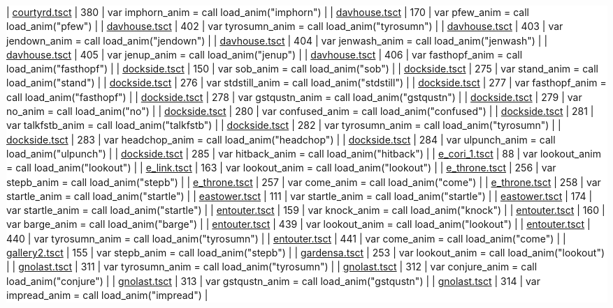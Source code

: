 | [courtyrd.tsct](../../../out/courtyrd.tsct#L380) | 380 | var imphorn_anim = call load_anim("imphorn") |
| [davhouse.tsct](../../../out/davhouse.tsct#L170) | 170 | var pfew_anim = call load_anim("pfew") |
| [davhouse.tsct](../../../out/davhouse.tsct#L402) | 402 | var tyrosumn_anim = call load_anim("tyrosumn") |
| [davhouse.tsct](../../../out/davhouse.tsct#L403) | 403 | var jendown_anim = call load_anim("jendown") |
| [davhouse.tsct](../../../out/davhouse.tsct#L404) | 404 | var jenwash_anim = call load_anim("jenwash") |
| [davhouse.tsct](../../../out/davhouse.tsct#L405) | 405 | var jenup_anim = call load_anim("jenup") |
| [davhouse.tsct](../../../out/davhouse.tsct#L406) | 406 | var fasthopf_anim = call load_anim("fasthopf") |
| [dockside.tsct](../../../out/dockside.tsct#L150) | 150 | var sob_anim = call load_anim("sob") |
| [dockside.tsct](../../../out/dockside.tsct#L275) | 275 | var stand_anim = call load_anim("stand") |
| [dockside.tsct](../../../out/dockside.tsct#L276) | 276 | var stdstill_anim = call load_anim("stdstill") |
| [dockside.tsct](../../../out/dockside.tsct#L277) | 277 | var fasthopf_anim = call load_anim("fasthopf") |
| [dockside.tsct](../../../out/dockside.tsct#L278) | 278 | var gstqustn_anim = call load_anim("gstqustn") |
| [dockside.tsct](../../../out/dockside.tsct#L279) | 279 | var no_anim = call load_anim("no") |
| [dockside.tsct](../../../out/dockside.tsct#L280) | 280 | var confused_anim = call load_anim("confused") |
| [dockside.tsct](../../../out/dockside.tsct#L281) | 281 | var talkfstb_anim = call load_anim("talkfstb") |
| [dockside.tsct](../../../out/dockside.tsct#L282) | 282 | var tyrosumn_anim = call load_anim("tyrosumn") |
| [dockside.tsct](../../../out/dockside.tsct#L283) | 283 | var headchop_anim = call load_anim("headchop") |
| [dockside.tsct](../../../out/dockside.tsct#L284) | 284 | var ulpunch_anim = call load_anim("ulpunch") |
| [dockside.tsct](../../../out/dockside.tsct#L285) | 285 | var hitback_anim = call load_anim("hitback") |
| [e_cori_1.tsct](../../../out/e_cori_1.tsct#L88) | 88 | var lookout_anim = call load_anim("lookout") |
| [e_link.tsct](../../../out/e_link.tsct#L163) | 163 | var lookout_anim = call load_anim("lookout") |
| [e_throne.tsct](../../../out/e_throne.tsct#L256) | 256 | var stepb_anim = call load_anim("stepb") |
| [e_throne.tsct](../../../out/e_throne.tsct#L257) | 257 | var come_anim = call load_anim("come") |
| [e_throne.tsct](../../../out/e_throne.tsct#L258) | 258 | var startle_anim = call load_anim("startle") |
| [eastower.tsct](../../../out/eastower.tsct#L111) | 111 | var startle_anim = call load_anim("startle") |
| [eastower.tsct](../../../out/eastower.tsct#L174) | 174 | var startle_anim = call load_anim("startle") |
| [entouter.tsct](../../../out/entouter.tsct#L159) | 159 | var knock_anim = call load_anim("knock") |
| [entouter.tsct](../../../out/entouter.tsct#L160) | 160 | var barge_anim = call load_anim("barge") |
| [entouter.tsct](../../../out/entouter.tsct#L439) | 439 | var lookout_anim = call load_anim("lookout") |
| [entouter.tsct](../../../out/entouter.tsct#L440) | 440 | var tyrosumn_anim = call load_anim("tyrosumn") |
| [entouter.tsct](../../../out/entouter.tsct#L441) | 441 | var come_anim = call load_anim("come") |
| [gallery2.tsct](../../../out/gallery2.tsct#L155) | 155 | var stepb_anim = call load_anim("stepb") |
| [gardensa.tsct](../../../out/gardensa.tsct#L253) | 253 | var lookout_anim = call load_anim("lookout") |
| [gnolast.tsct](../../../out/gnolast.tsct#L311) | 311 | var tyrosumn_anim = call load_anim("tyrosumn") |
| [gnolast.tsct](../../../out/gnolast.tsct#L312) | 312 | var conjure_anim = call load_anim("conjure") |
| [gnolast.tsct](../../../out/gnolast.tsct#L313) | 313 | var gstqustn_anim = call load_anim("gstqustn") |
| [gnolast.tsct](../../../out/gnolast.tsct#L314) | 314 | var impread_anim = call load_anim("impread") |